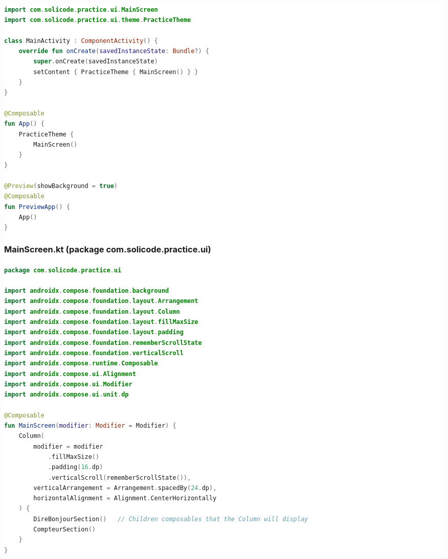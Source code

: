 ```kotlin
import com.solicode.practice.ui.MainScreen
import com.solicode.practice.ui.theme.PracticeTheme

class MainActivity : ComponentActivity() {
    override fun onCreate(savedInstanceState: Bundle?) {
        super.onCreate(savedInstanceState)
        setContent { PracticeTheme { MainScreen() } }
    }
}

@Composable
fun App() {
    PracticeTheme {
        MainScreen()
    }
}

@Preview(showBackground = true)
@Composable
fun PreviewApp() {
    App()
}
```

### MainScreen.kt (package com.solicode.practice.ui)
```kotlin
package com.solicode.practice.ui

import androidx.compose.foundation.background
import androidx.compose.foundation.layout.Arrangement
import androidx.compose.foundation.layout.Column
import androidx.compose.foundation.layout.fillMaxSize
import androidx.compose.foundation.layout.padding
import androidx.compose.foundation.rememberScrollState
import androidx.compose.foundation.verticalScroll
import androidx.compose.runtime.Composable
import androidx.compose.ui.Alignment
import androidx.compose.ui.Modifier
import androidx.compose.ui.unit.dp

@Composable
fun MainScreen(modifier: Modifier = Modifier) {
    Column(
        modifier = modifier
            .fillMaxSize()
            .padding(16.dp)
            .verticalScroll(rememberScrollState()),
        verticalArrangement = Arrangement.spacedBy(24.dp),
        horizontalAlignment = Alignment.CenterHorizontally
    ) {
        DireBonjourSection()   // Children composables that the Column will display
        CompteurSection()
    }
}
```
